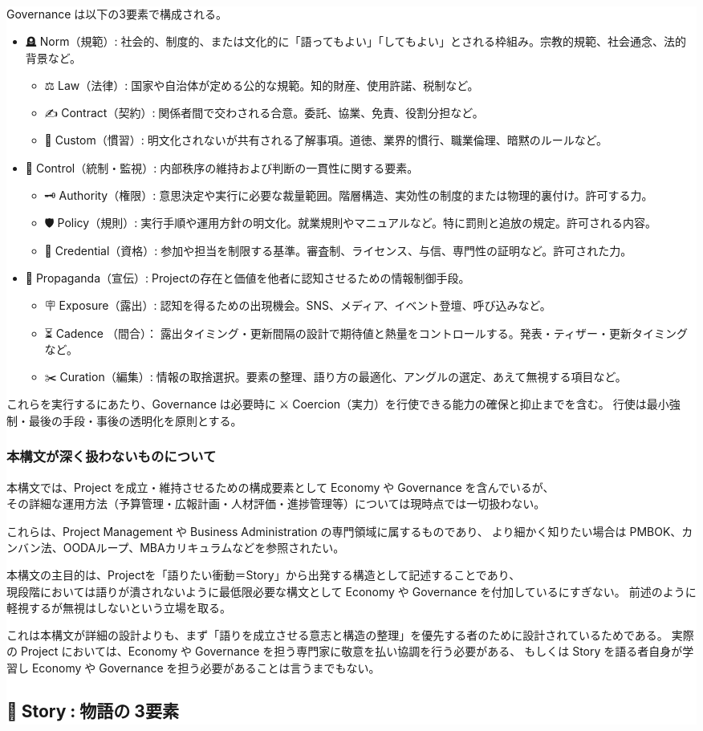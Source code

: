 Governance は以下の3要素で構成される。

- 🪦 Norm（規範）:
  社会的、制度的、または文化的に「語ってもよい」「してもよい」とされる枠組み。宗教的規範、社会通念、法的背景など。 

  - ⚖️ Law（法律）:
    国家や自治体が定める公的な規範。知的財産、使用許諾、税制など。

  - ✍️ Contract（契約）:
    関係者間で交わされる合意。委託、協業、免責、役割分担など。

  - 🙏 Custom（慣習）:
    明文化されないが共有される了解事項。道徳、業界的慣行、職業倫理、暗黙のルールなど。

- 🔗 Control（統制・監視）:
  内部秩序の維持および判断の一貫性に関する要素。

  - 🗝 Authority（権限）:
    意思決定や実行に必要な裁量範囲。階層構造、実効性の制度的または物理的裏付け。許可する力。

  - 🛡️ Policy（規則）:
    実行手順や運用方針の明文化。就業規則やマニュアルなど。特に罰則と追放の規定。許可される内容。

  - 🪪 Credential（資格）:
    参加や担当を制限する基準。審査制、ライセンス、与信、専門性の証明など。許可された力。

- 📣 Propaganda（宣伝）:
  Projectの存在と価値を他者に認知させるための情報制御手段。

  - 🪧 Exposure（露出）:
    認知を得るための出現機会。SNS、メディア、イベント登壇、呼び込みなど。

  - ⏳ Cadence （間合）：
    露出タイミング・更新間隔の設計で期待値と熱量をコントロールする。発表・ティザー・更新タイミング など。

  - ✂️ Curation（編集）:
    情報の取捨選択。要素の整理、語り方の最適化、アングルの選定、あえて無視する項目など。

これらを実行するにあたり、Governance は必要時に ⚔️ Coercion（実力）を行使できる能力の確保と抑止までを含む。
行使は最小強制・最後の手段・事後の透明化を原則とする。
    
### 本構文が深く扱わないものについて

本構文では、Project を成立・維持させるための構成要素として Economy や Governance を含んでいるが、  
その詳細な運用方法（予算管理・広報計画・人材評価・進捗管理等）については現時点では一切扱わない。

これらは、Project Management や Business Administration の専門領域に属するものであり、
より細かく知りたい場合は PMBOK、カンバン法、OODAループ、MBAカリキュラムなどを参照されたい。

本構文の主目的は、Projectを「語りたい衝動＝Story」から出発する構造として記述することであり、  
現段階においては語りが潰されないように最低限必要な構文として Economy や Governance を付加しているにすぎない。
前述のように軽視するが無視はしないという立場を取る。

これは本構文が詳細の設計よりも、まず「語りを成立させる意志と構造の整理」を優先する者のために設計されているためである。
実際の Project においては、Economy や Governance を担う専門家に敬意を払い協調を行う必要がある、
もしくは Story を語る者自身が学習し Economy や Governance を担う必要があることは言うまでもない。

## 📕 Story : 物語の 3要素
